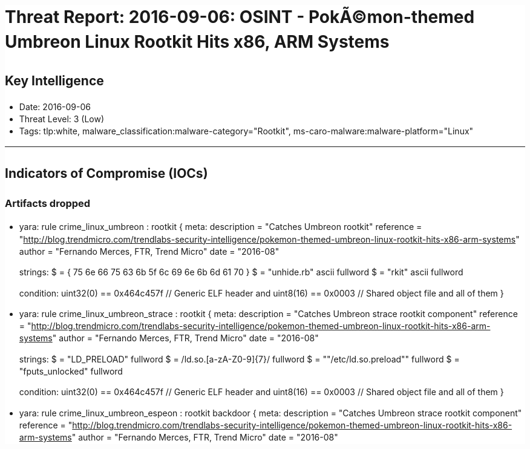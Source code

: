 # Threat Report: 2016-09-06: OSINT - PokÃ©mon-themed Umbreon Linux Rootkit Hits x86, ARM Systems


## Key Intelligence
* Date: 2016-09-06
* Threat Level: 3 (Low)
* Tags: tlp:white, malware_classification:malware-category="Rootkit", ms-caro-malware:malware-platform="Linux"

---

## Indicators of Compromise (IOCs)
### Artifacts dropped
* yara: rule crime_linux_umbreon : rootkit
{
	meta:
		description = "Catches Umbreon rootkit"
		reference = "http://blog.trendmicro.com/trendlabs-security-intelligence/pokemon-themed-umbreon-linux-rootkit-hits-x86-arm-systems"
		author = "Fernando Merces, FTR, Trend Micro"
		date = "2016-08"
	
	strings:
		$ = { 75 6e 66 75 63 6b 5f 6c 69 6e 6b 6d 61 70 }
		$ = "unhide.rb" ascii fullword
		$ = "rkit" ascii fullword

	condition:
		uint32(0) == 0x464c457f // Generic ELF header
		and uint8(16) == 0x0003 // Shared object file
		and all of them
}
* yara: rule crime_linux_umbreon_strace : rootkit
{
	meta:
		description = "Catches Umbreon strace rootkit component"
		reference = "http://blog.trendmicro.com/trendlabs-security-intelligence/pokemon-themed-umbreon-linux-rootkit-hits-x86-arm-systems"
		author = "Fernando Merces, FTR, Trend Micro"
		date = "2016-08"
	
	strings:
		$ = "LD_PRELOAD" fullword
		$ = /ld\.so\.[a-zA-Z0-9]{7}/ fullword
		$ = "\"/etc/ld.so.preload\"" fullword
		$ = "fputs_unlocked" fullword

	condition:
		uint32(0) == 0x464c457f // Generic ELF header
		and uint8(16) == 0x0003 // Shared object file
		and all of them
}
* yara: rule crime_linux_umbreon_espeon : rootkit backdoor
{
	meta:
		description = "Catches Umbreon strace rootkit component"
		reference = "http://blog.trendmicro.com/trendlabs-security-intelligence/pokemon-themed-umbreon-linux-rootkit-hits-x86-arm-systems"
		author = "Fernando Merces, FTR, Trend Micro"
		date = "2016-08"
